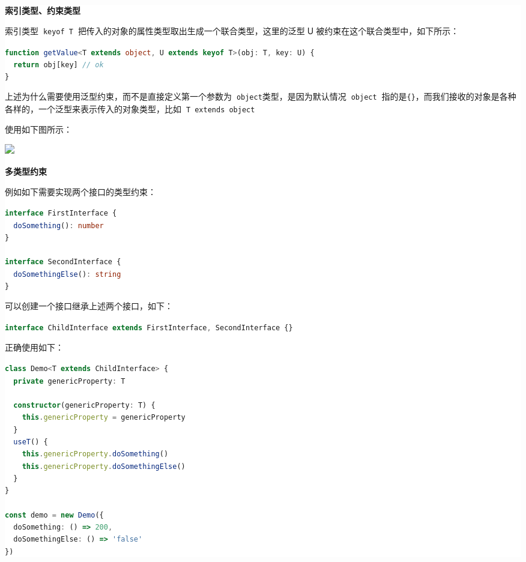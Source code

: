 **索引类型、约束类型**

索引类型  `keyof T`  把传入的对象的属性类型取出生成一个联合类型，这里的泛型 U 被约束在这个联合类型中，如下所示：

```ts
function getValue<T extends object, U extends keyof T>(obj: T, key: U) {
  return obj[key] // ok
}
```

上述为什么需要使用泛型约束，而不是直接定义第一个参数为  `object`类型，是因为默认情况  `object`  指的是`{}`，而我们接收的对象是各种各样的，一个泛型来表示传入的对象类型，比如  `T extends object`

使用如下图所示：

![](https://static.vue-js.com/74fcbd40-0e17-11ec-a752-75723a64e8f5.png)

**多类型约束**

例如如下需要实现两个接口的类型约束：

```ts
interface FirstInterface {
  doSomething(): number
}

interface SecondInterface {
  doSomethingElse(): string
}
```

可以创建一个接口继承上述两个接口，如下：

```ts
interface ChildInterface extends FirstInterface, SecondInterface {}
```

正确使用如下：

```ts
class Demo<T extends ChildInterface> {
  private genericProperty: T

  constructor(genericProperty: T) {
    this.genericProperty = genericProperty
  }
  useT() {
    this.genericProperty.doSomething()
    this.genericProperty.doSomethingElse()
  }
}

const demo = new Demo({
  doSomething: () => 200,
  doSomethingElse: () => 'false'
})
```


  [propName: string]: any